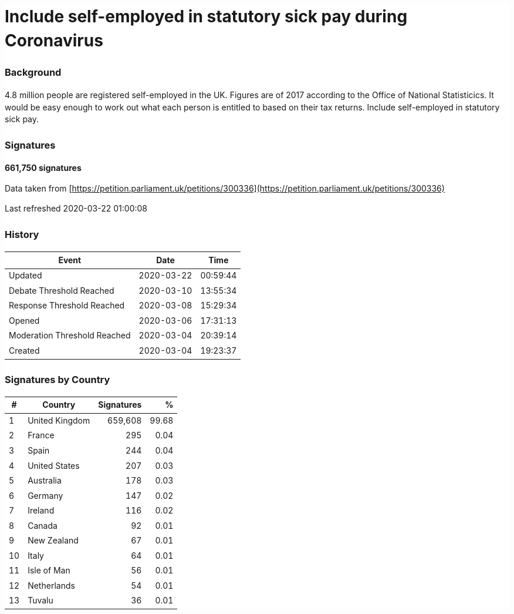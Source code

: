 # Include self-employed in statutory sick pay during Coronavirus

### Background

4.8 million people are registered self-employed in the UK. Figures are of 2017 according to the Office of National Statisticics. It would be easy enough to work out what each person is entitled to based on their tax returns.
Include self-employed in statutory sick pay.

### Signatures

**661,750 signatures**

Data taken from [https://petition.parliament.uk/petitions/300336](https://petition.parliament.uk/petitions/300336)

Last refreshed 2020-03-22 01:00:08

### History

| Event | Date | Time |
| - | - | - |
| Updated | 2020-03-22 | 00:59:44 |
| Debate Threshold Reached | 2020-03-10 | 13:55:34 |
| Response Threshold Reached | 2020-03-08 | 15:29:34 |
| Opened | 2020-03-06 | 17:31:13 |
| Moderation Threshold Reached | 2020-03-04 | 20:39:14 |
| Created | 2020-03-04 | 19:23:37 |

### Signatures by Country

| # | Country | Signatures | % |
| - | - | -: | -: |
| 1 | United Kingdom | 659,608 | 99.68 |
| 2 | France | 295 | 0.04 |
| 3 | Spain | 244 | 0.04 |
| 4 | United States | 207 | 0.03 |
| 5 | Australia | 178 | 0.03 |
| 6 | Germany | 147 | 0.02 |
| 7 | Ireland | 116 | 0.02 |
| 8 | Canada | 92 | 0.01 |
| 9 | New Zealand | 67 | 0.01 |
| 10 | Italy | 64 | 0.01 |
| 11 | Isle of Man | 56 | 0.01 |
| 12 | Netherlands | 54 | 0.01 |
| 13 | Tuvalu | 36 | 0.01 |